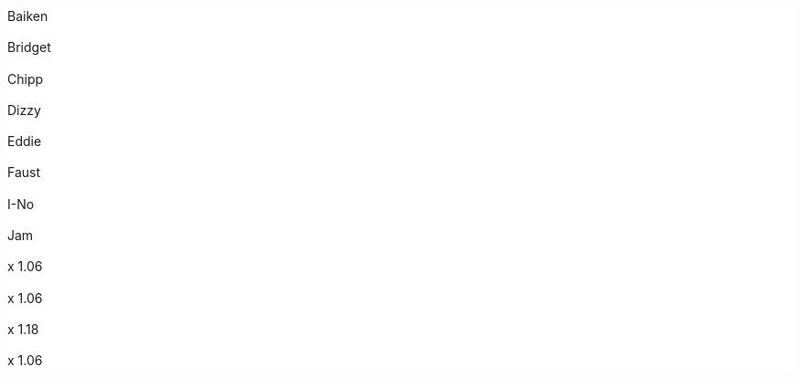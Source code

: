 </TD>
<TD WIDTH="58" class="d">

Baiken

</TD>
<TD WIDTH="58" class="d">

Bridget

</TD>
<TD WIDTH="58" class="d">

Chipp

</TD>
<TD WIDTH="58" class="d">

Dizzy

</TD>
<TD WIDTH="58" class="d">

Eddie

</TD>
<TD WIDTH="58" class="d">

Faust

</TD>
<TD WIDTH="58" class="d">

I-No

</TD>
<TD WIDTH="58" class="d">

Jam

</TD>
</TR>
<TR valign="center" align="center">
<TD WIDTH="65" >

x 1.06

</TD>
<TD WIDTH="65" >

x 1.06

</TD>
<TD WIDTH="65" >

x 1.18

</TD>
<TD WIDTH="65" >

x 1.06
